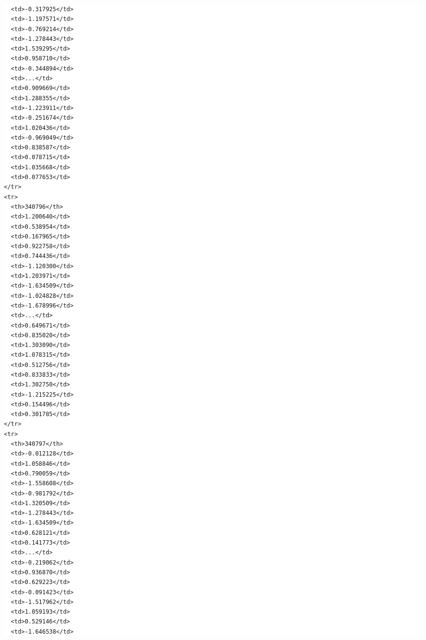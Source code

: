       <td>-0.317925</td>
      <td>-1.197571</td>
      <td>-0.769214</td>
      <td>-1.278443</td>
      <td>1.539295</td>
      <td>0.958710</td>
      <td>-0.344894</td>
      <td>...</td>
      <td>0.909669</td>
      <td>1.288355</td>
      <td>-1.223911</td>
      <td>-0.251674</td>
      <td>1.020436</td>
      <td>-0.969049</td>
      <td>0.838587</td>
      <td>0.078715</td>
      <td>1.035668</td>
      <td>0.077653</td>
    </tr>
    <tr>
      <th>340796</th>
      <td>1.200640</td>
      <td>0.538954</td>
      <td>0.167965</td>
      <td>0.922758</td>
      <td>0.744436</td>
      <td>-1.120300</td>
      <td>1.203971</td>
      <td>-1.634509</td>
      <td>-1.024828</td>
      <td>-1.678996</td>
      <td>...</td>
      <td>0.649671</td>
      <td>0.835020</td>
      <td>1.303090</td>
      <td>1.078315</td>
      <td>0.512756</td>
      <td>0.833833</td>
      <td>1.302750</td>
      <td>-1.215225</td>
      <td>0.154496</td>
      <td>0.301785</td>
    </tr>
    <tr>
      <th>340797</th>
      <td>-0.012128</td>
      <td>1.058846</td>
      <td>0.790059</td>
      <td>-1.558608</td>
      <td>-0.981792</td>
      <td>1.320509</td>
      <td>-1.278443</td>
      <td>-1.634509</td>
      <td>0.628121</td>
      <td>0.141773</td>
      <td>...</td>
      <td>-0.219062</td>
      <td>0.936870</td>
      <td>0.629223</td>
      <td>-0.091423</td>
      <td>-1.517962</td>
      <td>1.059193</td>
      <td>0.529146</td>
      <td>-1.646538</td>